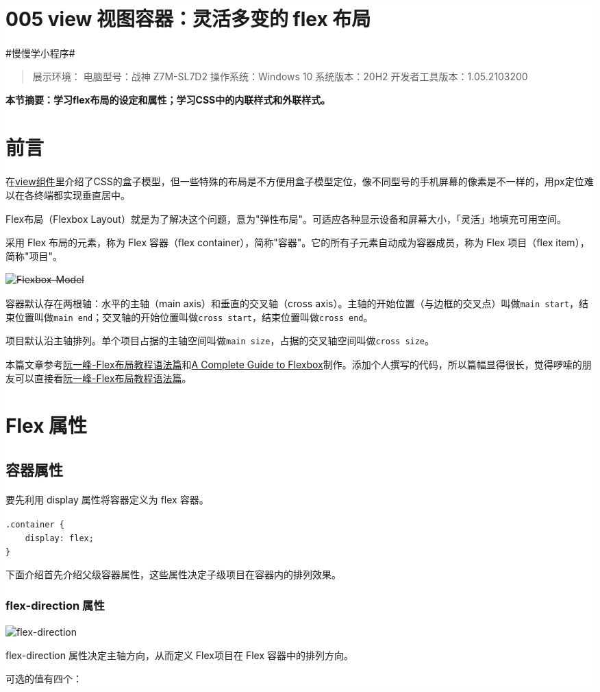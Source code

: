 # 005 view 视图容器：灵活多变的 flex 布局

#慢慢学小程序#

> 展示环境：
> 电脑型号：战神 Z7M-SL7D2
> 操作系统：Windows 10 
> 系统版本：20H2
> 开发者工具版本：1.05.2103200

**本节摘要：学习flex布局的设定和属性；学习CSS中的内联样式和外联样式。**

# 前言

在[view组件](https://mp.weixin.qq.com/s/zyQzgu4V4fgzZC-DMB7KYA)里介绍了CSS的盒子模型，但一些特殊的布局是不方便用盒子模型定位，像不同型号的手机屏幕的像素是不一样的，用px定位难以在各终端都实现垂直居中。

Flex布局（Flexbox Layout）就是为了解决这个问题，意为"弹性布局"。可适应各种显示设备和屏幕大小，「灵活」地填充可用空间。

采用 Flex 布局的元素，称为 Flex 容器（flex container），简称"容器"。它的所有子元素自动成为容器成员，称为 Flex 项目（flex item），简称"项目"。

~~![Flexbox-Model](http://www.ruanyifeng.com/blogimg/asset/2015/bg2015071004.png)~~

容器默认存在两根轴：水平的主轴（main axis）和垂直的交叉轴（cross axis）。主轴的开始位置（与边框的交叉点）叫做`main start`，结束位置叫做`main end`；交叉轴的开始位置叫做`cross start`，结束位置叫做`cross end`。

项目默认沿主轴排列。单个项目占据的主轴空间叫做`main size`，占据的交叉轴空间叫做`cross size`。

本篇文章参考[阮一峰-Flex布局教程语法篇](https://www.ruanyifeng.com/blog/2015/07/flex-grammar.html)和[A Complete Guide to Flexbox](https://css-tricks.com/snippets/css/a-guide-to-flexbox/)制作。添加个人撰写的代码，所以篇幅显得很长，觉得啰嗦的朋友可以直接看[阮一峰-Flex布局教程语法篇](https://www.ruanyifeng.com/blog/2015/07/flex-grammar.html)。

# Flex 属性

## 容器属性

要先利用 display 属性将容器定义为 flex 容器。

```
.container {
	display: flex; 
}
```

下面介绍首先介绍父级容器属性，这些属性决定子级项目在容器内的排列效果。

### flex-direction 属性

![flex-direction](https://gitee.com/findingjack/write-picture/raw/master/20210512213759.svg)

flex-direction 属性决定主轴方向，从而定义 Flex项目在 Flex 容器中的排列方向。

可选的值有四个：
